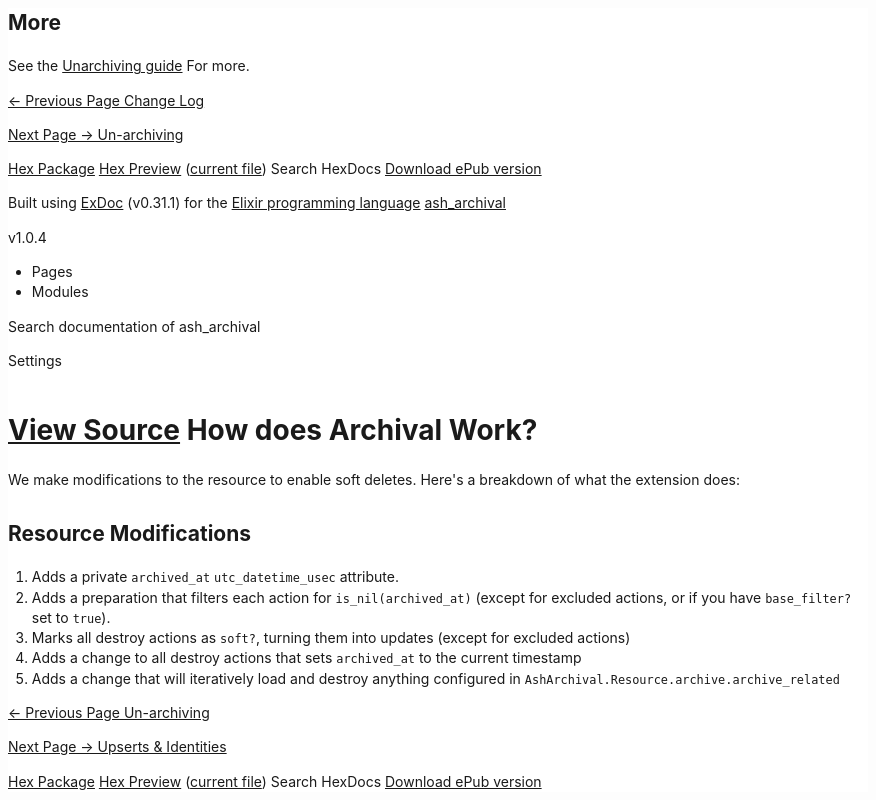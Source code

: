 ## [](get-started-with-ash-archival.html#more)More

See the [Unarchiving guide](unarchiving.html) For more.

[← Previous Page Change Log](changelog.html)

[Next Page → Un-archiving](unarchiving.html)

[Hex Package](https://hex.pm/packages/ash_archival/1.0.4) [Hex Preview](https://preview.hex.pm/preview/ash_archival/1.0.4) ([current file](https://preview.hex.pm/preview/ash_archival/1.0.4/show/documentation/tutorials/get-started-with-ash-archival.md)) Search HexDocs [Download ePub version](ash_archival.epub "ePub version")

Built using [ExDoc](https://github.com/elixir-lang/ex_doc "ExDoc") (v0.31.1) for the [Elixir programming language](https://elixir-lang.org "Elixir")
[ash\_archival](https://github.com/ash-project/ash_archival)

v1.0.4

- Pages
- Modules





Search documentation of ash\_archival

Settings

# [View Source](https://github.com/ash-project/ash_archival/blob/v1.0.4/documentation/topics/how-does-ash-archival-work.md#L1 "View Source") How does Archival Work?

We make modifications to the resource to enable soft deletes. Here's a breakdown of what the extension does:

## [](how-does-ash-archival-work.html#resource-modifications)Resource Modifications

1. Adds a private `archived_at` `utc_datetime_usec` attribute.
2. Adds a preparation that filters each action for `is_nil(archived_at)` (except for excluded actions, or if you have `base_filter?` set to `true`).
3. Marks all destroy actions as `soft?`, turning them into updates (except for excluded actions)
4. Adds a change to all destroy actions that sets `archived_at` to the current timestamp
5. Adds a change that will iteratively load and destroy anything configured in `AshArchival.Resource.archive.archive_related`

[← Previous Page Un-archiving](unarchiving.html)

[Next Page → Upserts &amp; Identities](upserts-and-identities.html)

[Hex Package](https://hex.pm/packages/ash_archival/1.0.4) [Hex Preview](https://preview.hex.pm/preview/ash_archival/1.0.4) ([current file](https://preview.hex.pm/preview/ash_archival/1.0.4/show/documentation/topics/how-does-ash-archival-work.md)) Search HexDocs [Download ePub version](ash_archival.epub "ePub version")
